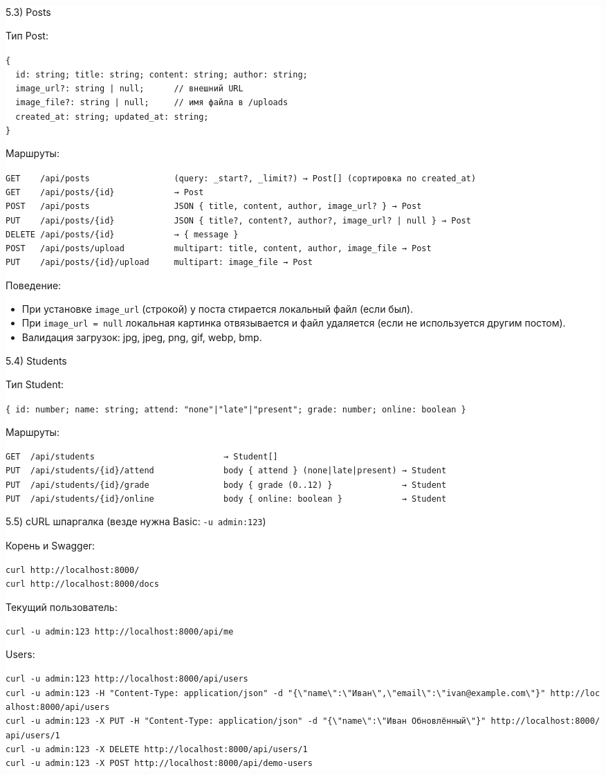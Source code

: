 5.3) Posts

Тип Post:
```
{
  id: string; title: string; content: string; author: string;
  image_url?: string | null;      // внешний URL
  image_file?: string | null;     // имя файла в /uploads
  created_at: string; updated_at: string;
}
```

Маршруты:
```
GET    /api/posts                 (query: _start?, _limit?) → Post[] (сортировка по created_at)
GET    /api/posts/{id}            → Post
POST   /api/posts                 JSON { title, content, author, image_url? } → Post
PUT    /api/posts/{id}            JSON { title?, content?, author?, image_url? | null } → Post
DELETE /api/posts/{id}            → { message }
POST   /api/posts/upload          multipart: title, content, author, image_file → Post
PUT    /api/posts/{id}/upload     multipart: image_file → Post
```

Поведение:
- При установке `image_url` (строкой) у поста стирается локальный файл (если был).
- При `image_url = null` локальная картинка отвязывается и файл удаляется (если не используется другим постом).
- Валидация загрузок: jpg, jpeg, png, gif, webp, bmp.

5.4) Students

Тип Student:
```
{ id: number; name: string; attend: "none"|"late"|"present"; grade: number; online: boolean }
```

Маршруты:
```
GET  /api/students                          → Student[]
PUT  /api/students/{id}/attend              body { attend } (none|late|present) → Student
PUT  /api/students/{id}/grade               body { grade (0..12) }              → Student
PUT  /api/students/{id}/online              body { online: boolean }            → Student
```

5.5) cURL шпаргалка (везде нужна Basic: `-u admin:123`)

Корень и Swagger:
```
curl http://localhost:8000/
curl http://localhost:8000/docs
```

Текущий пользователь:
```
curl -u admin:123 http://localhost:8000/api/me
```

Users:
```
curl -u admin:123 http://localhost:8000/api/users
curl -u admin:123 -H "Content-Type: application/json" -d "{\"name\":\"Иван\",\"email\":\"ivan@example.com\"}" http://localhost:8000/api/users
curl -u admin:123 -X PUT -H "Content-Type: application/json" -d "{\"name\":\"Иван Обновлённый\"}" http://localhost:8000/api/users/1
curl -u admin:123 -X DELETE http://localhost:8000/api/users/1
curl -u admin:123 -X POST http://localhost:8000/api/demo-users
```
